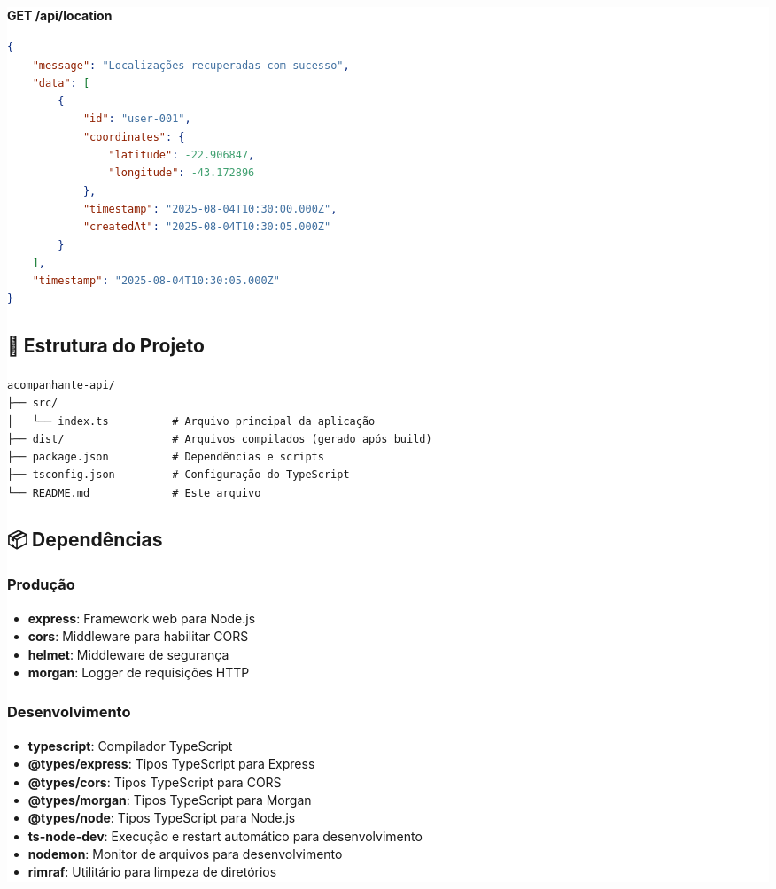 **GET /api/location**

```json
{
	"message": "Localizações recuperadas com sucesso",
	"data": [
		{
			"id": "user-001",
			"coordinates": {
				"latitude": -22.906847,
				"longitude": -43.172896
			},
			"timestamp": "2025-08-04T10:30:00.000Z",
			"createdAt": "2025-08-04T10:30:05.000Z"
		}
	],
	"timestamp": "2025-08-04T10:30:05.000Z"
}
```

## 📁 Estrutura do Projeto

```
acompanhante-api/
├── src/
│   └── index.ts          # Arquivo principal da aplicação
├── dist/                 # Arquivos compilados (gerado após build)
├── package.json          # Dependências e scripts
├── tsconfig.json         # Configuração do TypeScript
└── README.md             # Este arquivo
```

## 📦 Dependências

### Produção

- **express**: Framework web para Node.js
- **cors**: Middleware para habilitar CORS
- **helmet**: Middleware de segurança
- **morgan**: Logger de requisições HTTP

### Desenvolvimento

- **typescript**: Compilador TypeScript
- **@types/express**: Tipos TypeScript para Express
- **@types/cors**: Tipos TypeScript para CORS
- **@types/morgan**: Tipos TypeScript para Morgan
- **@types/node**: Tipos TypeScript para Node.js
- **ts-node-dev**: Execução e restart automático para desenvolvimento
- **nodemon**: Monitor de arquivos para desenvolvimento
- **rimraf**: Utilitário para limpeza de diretórios
